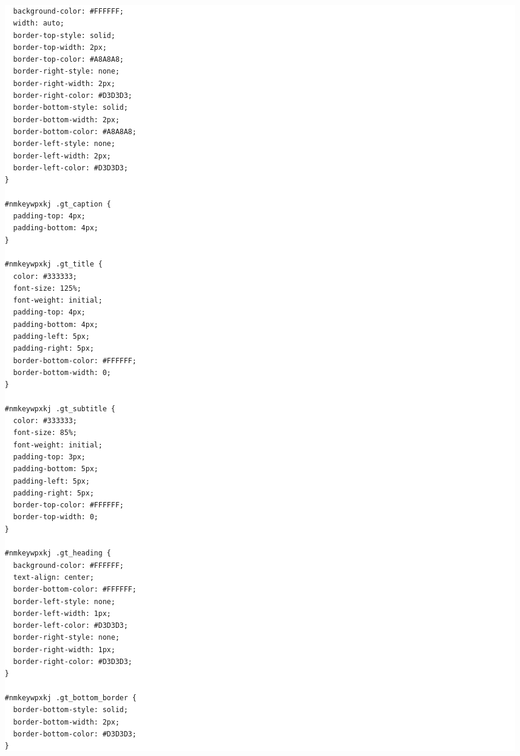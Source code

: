 ```{=html}
  background-color: #FFFFFF;
  width: auto;
  border-top-style: solid;
  border-top-width: 2px;
  border-top-color: #A8A8A8;
  border-right-style: none;
  border-right-width: 2px;
  border-right-color: #D3D3D3;
  border-bottom-style: solid;
  border-bottom-width: 2px;
  border-bottom-color: #A8A8A8;
  border-left-style: none;
  border-left-width: 2px;
  border-left-color: #D3D3D3;
}

#nmkeywpxkj .gt_caption {
  padding-top: 4px;
  padding-bottom: 4px;
}

#nmkeywpxkj .gt_title {
  color: #333333;
  font-size: 125%;
  font-weight: initial;
  padding-top: 4px;
  padding-bottom: 4px;
  padding-left: 5px;
  padding-right: 5px;
  border-bottom-color: #FFFFFF;
  border-bottom-width: 0;
}

#nmkeywpxkj .gt_subtitle {
  color: #333333;
  font-size: 85%;
  font-weight: initial;
  padding-top: 3px;
  padding-bottom: 5px;
  padding-left: 5px;
  padding-right: 5px;
  border-top-color: #FFFFFF;
  border-top-width: 0;
}

#nmkeywpxkj .gt_heading {
  background-color: #FFFFFF;
  text-align: center;
  border-bottom-color: #FFFFFF;
  border-left-style: none;
  border-left-width: 1px;
  border-left-color: #D3D3D3;
  border-right-style: none;
  border-right-width: 1px;
  border-right-color: #D3D3D3;
}

#nmkeywpxkj .gt_bottom_border {
  border-bottom-style: solid;
  border-bottom-width: 2px;
  border-bottom-color: #D3D3D3;
}

```